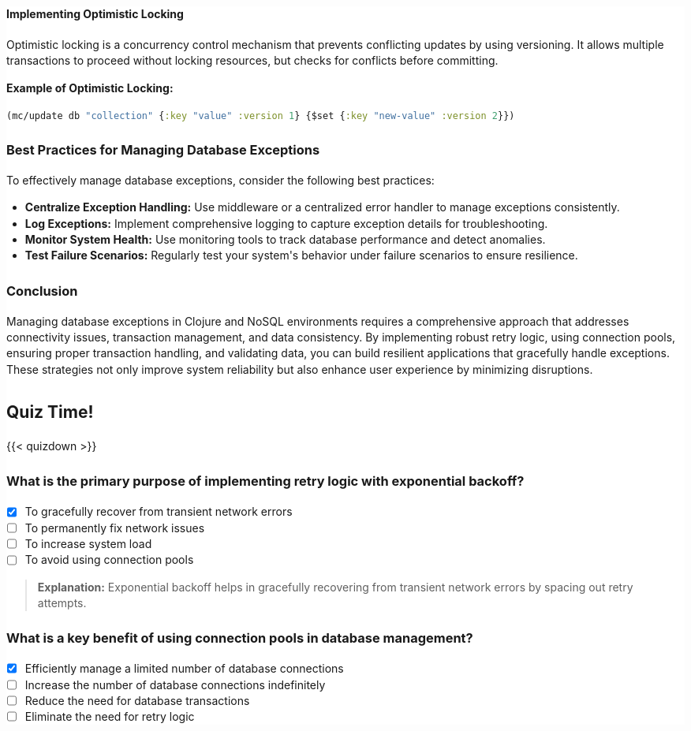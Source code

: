 #### Implementing Optimistic Locking

Optimistic locking is a concurrency control mechanism that prevents conflicting updates by using versioning. It allows multiple transactions to proceed without locking resources, but checks for conflicts before committing.

**Example of Optimistic Locking:**

```clojure
(mc/update db "collection" {:key "value" :version 1} {$set {:key "new-value" :version 2}})
```

### Best Practices for Managing Database Exceptions

To effectively manage database exceptions, consider the following best practices:

- **Centralize Exception Handling:** Use middleware or a centralized error handler to manage exceptions consistently.
- **Log Exceptions:** Implement comprehensive logging to capture exception details for troubleshooting.
- **Monitor System Health:** Use monitoring tools to track database performance and detect anomalies.
- **Test Failure Scenarios:** Regularly test your system's behavior under failure scenarios to ensure resilience.

### Conclusion

Managing database exceptions in Clojure and NoSQL environments requires a comprehensive approach that addresses connectivity issues, transaction management, and data consistency. By implementing robust retry logic, using connection pools, ensuring proper transaction handling, and validating data, you can build resilient applications that gracefully handle exceptions. These strategies not only improve system reliability but also enhance user experience by minimizing disruptions.

## Quiz Time!

{{< quizdown >}}

### What is the primary purpose of implementing retry logic with exponential backoff?

- [x] To gracefully recover from transient network errors
- [ ] To permanently fix network issues
- [ ] To increase system load
- [ ] To avoid using connection pools

> **Explanation:** Exponential backoff helps in gracefully recovering from transient network errors by spacing out retry attempts.

### What is a key benefit of using connection pools in database management?

- [x] Efficiently manage a limited number of database connections
- [ ] Increase the number of database connections indefinitely
- [ ] Reduce the need for database transactions
- [ ] Eliminate the need for retry logic
